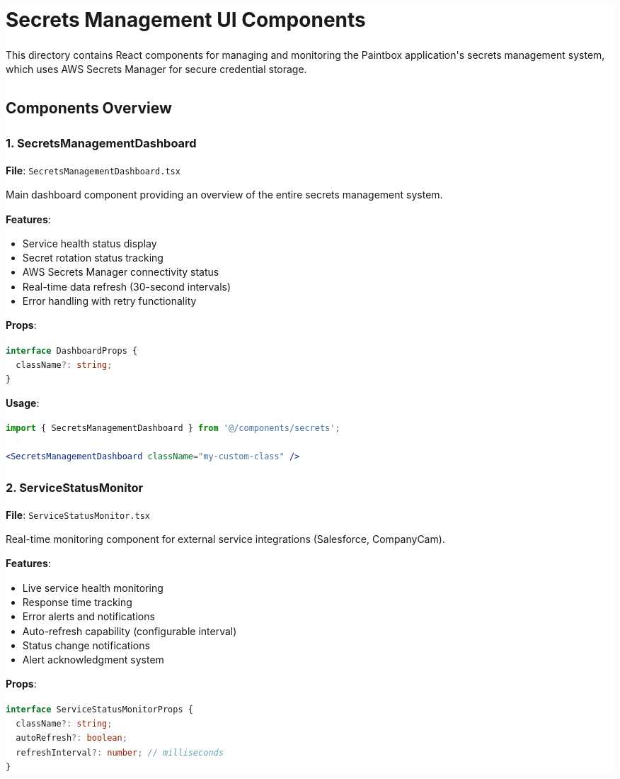 # Secrets Management UI Components

This directory contains React components for managing and monitoring the Paintbox application's secrets management system, which uses AWS Secrets Manager for secure credential storage.

## Components Overview

### 1. SecretsManagementDashboard
**File**: `SecretsManagementDashboard.tsx`

Main dashboard component providing an overview of the entire secrets management system.

**Features**:
- Service health status display
- Secret rotation status tracking
- AWS Secrets Manager connectivity status
- Real-time data refresh (30-second intervals)
- Error handling with retry functionality

**Props**:
```typescript
interface DashboardProps {
  className?: string;
}
```

**Usage**:
```jsx
import { SecretsManagementDashboard } from '@/components/secrets';

<SecretsManagementDashboard className="my-custom-class" />
```

### 2. ServiceStatusMonitor
**File**: `ServiceStatusMonitor.tsx`

Real-time monitoring component for external service integrations (Salesforce, CompanyCam).

**Features**:
- Live service health monitoring
- Response time tracking
- Error alerts and notifications
- Auto-refresh capability (configurable interval)
- Status change notifications
- Alert acknowledgment system

**Props**:
```typescript
interface ServiceStatusMonitorProps {
  className?: string;
  autoRefresh?: boolean;
  refreshInterval?: number; // milliseconds
}
```
